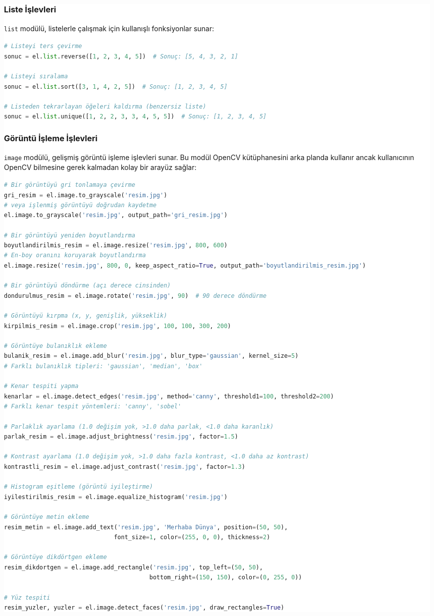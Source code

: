 ### Liste İşlevleri

`list` modülü, listelerle çalışmak için kullanışlı fonksiyonlar sunar:

```python
# Listeyi ters çevirme
sonuc = el.list.reverse([1, 2, 3, 4, 5])  # Sonuç: [5, 4, 3, 2, 1]

# Listeyi sıralama
sonuc = el.list.sort([3, 1, 4, 2, 5])  # Sonuç: [1, 2, 3, 4, 5]

# Listeden tekrarlayan öğeleri kaldırma (benzersiz liste)
sonuc = el.list.unique([1, 2, 2, 3, 3, 4, 5, 5])  # Sonuç: [1, 2, 3, 4, 5]
```

### Görüntü İşleme İşlevleri

`image` modülü, gelişmiş görüntü işleme işlevleri sunar. Bu modül OpenCV kütüphanesini arka planda kullanır ancak kullanıcının OpenCV bilmesine gerek kalmadan kolay bir arayüz sağlar:

```python
# Bir görüntüyü gri tonlamaya çevirme
gri_resim = el.image.to_grayscale('resim.jpg')
# veya işlenmiş görüntüyü doğrudan kaydetme
el.image.to_grayscale('resim.jpg', output_path='gri_resim.jpg')

# Bir görüntüyü yeniden boyutlandırma
boyutlandirilmis_resim = el.image.resize('resim.jpg', 800, 600)
# En-boy oranını koruyarak boyutlandırma
el.image.resize('resim.jpg', 800, 0, keep_aspect_ratio=True, output_path='boyutlandirilmis_resim.jpg')

# Bir görüntüyü döndürme (açı derece cinsinden)
dondurulmus_resim = el.image.rotate('resim.jpg', 90)  # 90 derece döndürme

# Görüntüyü kırpma (x, y, genişlik, yükseklik)
kirpilmis_resim = el.image.crop('resim.jpg', 100, 100, 300, 200)

# Görüntüye bulanıklık ekleme
bulanik_resim = el.image.add_blur('resim.jpg', blur_type='gaussian', kernel_size=5)
# Farklı bulanıklık tipleri: 'gaussian', 'median', 'box'

# Kenar tespiti yapma
kenarlar = el.image.detect_edges('resim.jpg', method='canny', threshold1=100, threshold2=200)
# Farklı kenar tespit yöntemleri: 'canny', 'sobel'

# Parlaklık ayarlama (1.0 değişim yok, >1.0 daha parlak, <1.0 daha karanlık)
parlak_resim = el.image.adjust_brightness('resim.jpg', factor=1.5)

# Kontrast ayarlama (1.0 değişim yok, >1.0 daha fazla kontrast, <1.0 daha az kontrast)
kontrastli_resim = el.image.adjust_contrast('resim.jpg', factor=1.3)

# Histogram eşitleme (görüntü iyileştirme)
iyilestirilmis_resim = el.image.equalize_histogram('resim.jpg')

# Görüntüye metin ekleme
resim_metin = el.image.add_text('resim.jpg', 'Merhaba Dünya', position=(50, 50), 
                               font_size=1, color=(255, 0, 0), thickness=2)

# Görüntüye dikdörtgen ekleme
resim_dikdortgen = el.image.add_rectangle('resim.jpg', top_left=(50, 50), 
                                         bottom_right=(150, 150), color=(0, 255, 0))

# Yüz tespiti
resim_yuzler, yuzler = el.image.detect_faces('resim.jpg', draw_rectangles=True)
```